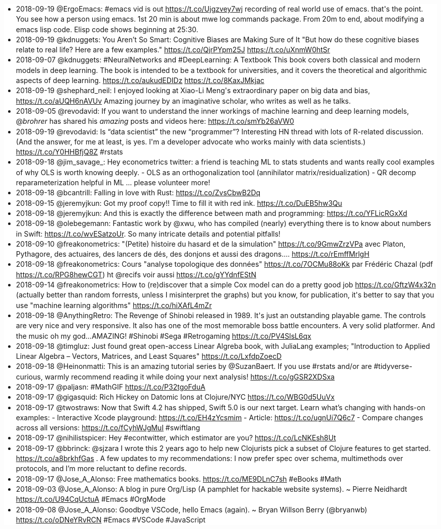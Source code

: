 - 2018-09-19 @ErgoEmacs: #emacs vid is out https://t.co/Ujgzvey7wj recording of real world use of emacs. that's the point. You see how a person using emacs. 1st 20 min is about mwe log commands package. From 20m to end, about modifying a emacs lisp code. Elisp code shows beginning at 25:30.
- 2018-09-19 @kdnuggets: You Aren’t So Smart: Cognitive Biases are Making Sure of It "But how do these cognitive biases relate to real life? Here are a few examples." https://t.co/QjrPYpm25J https://t.co/uXnmW0htSr
- 2018-09-07 @kdnuggets: #NeuralNetworks and #DeepLearning: A Textbook This book covers both classical and modern models in deep learning. The book is intended to be a textbook for universities, and it covers the theoretical and algorithmic aspects of deep learning. https://t.co/aukudEDIDz https://t.co/8KaxJMkjac
- 2018-09-19 @shephard_neil: I enjoyed looking at Xiao-Li Meng's extraordinary paper on big data and bias,  https://t.co/aUQH6nAVUv  Amazing journey by an imaginative scholar, who writes as well as he talks.
- 2018-09-05 @revodavid: If you want to understand the inner workings of machine learning and deep learning models, @_brohrer_ has shared his *amazing* posts and videos here: https://t.co/smYb26aVW0
- 2018-09-19 @revodavid: Is “data scientist” the new “programmer”? Interesting HN thread with lots of R-related discussion. (And the answer, for me at least, is yes. I'm a developer advocate who works mainly with data scientists.) https://t.co/Y0HHBfjQ8Z #rstats
- 2018-09-18 @jim_savage_: Hey econometrics twitter: a friend is teaching ML to stats students and wants really cool examples of why OLS is worth knowing deeply.  - OLS as an orthogonalization tool (annihilator matrix/residualization)  - QR decomp reparameterization helpful in ML ... please volunteer more!
- 2018-09-18 @bcantrill: Falling in love with Rust: https://t.co/ZvsCbwB2Dq
- 2018-09-15 @jeremyjkun: Got my proof copy!! Time to fill it with red ink. https://t.co/DuEB5hw3Qu
- 2018-09-18 @jeremyjkun: And this is exactly the difference between math and programming:  https://t.co/YFLicRGxXd
- 2018-09-18 @olebegemann: Fantastic work by @xwu, who has compiled (nearly) everything there is to know about numbers in Swift: https://t.co/wvESatzoUr. So many intricate details and potential pitfalls!
- 2018-09-10 @freakonometrics: "(Petite) histoire du hasard et de la simulation" https://t.co/9GmwZrzVPa avec Platon, Pythagore, des actuaires, des lancers de dés, des donjons et aussi des dragons.... https://t.co/rEmffMrlgH
- 2018-09-18 @freakonometrics: Cours "analyse topologique des données" https://t.co/7OCMu88oKk par  Frédéric Chazal (pdf https://t.co/RPG8hewCGT) ht @recifs voir aussi https://t.co/gYYdnfEStN
- 2018-09-14 @freakonometrics: How to (re)discover that a simple Cox model can do a  pretty good job  https://t.co/GftzW4x32n (actually better than random forrests, unless I misinterpret the graphs) but you know, for publication, it's better to say that you use "machine learning algorithms" https://t.co/hiXAfL4mZr
- 2018-09-18 @AnythingRetro: The Revenge of Shinobi released in 1989. It's just an outstanding playable game. The controls are very nice and very responsive. It also has one of the most memorable boss battle encounters. A very solid platformer. And the music oh my god...AMAZING! #Shinobi #Sega #Retrogaming https://t.co/PV4SlsL6qx
- 2018-09-18 @timgluz: Just found great open-access Linear Algreba book, with JuliaLang examples;  "Introduction to Applied Linear Algebra – Vectors, Matrices, and Least Squares"  https://t.co/LxfdpZoecD
- 2018-09-18 @Heinonmatti: This is an amazing tutorial series by @SuzanBaert. If you use #rstats and/or are #tidyverse-curious, warmly recommend reading it while doing your next analysis!   https://t.co/gGSR2XDSxa
- 2018-09-17 @paljasn: #MathGIF https://t.co/P32tgoFduA
- 2018-09-17 @gigasquid: Rich Hickey on Datomic Ions at Clojure/NYC https://t.co/WBG0d5UuVx
- 2018-09-17 @twostraws: Now that Swift 4.2 has shipped, Swift 5.0 is our next target. Learn what’s changing with hands-on examples:  - Interactive Xcode playground: https://t.co/EH4zYcsmim  - Article: https://t.co/ugnUi7Q6c7  - Compare changes across all versions: https://t.co/fCyhWJgMuI  #swiftlang
- 2018-09-17 @nihilistspicer: Hey #econtwitter, which estimator are you? https://t.co/LcNKEsh8Ut
- 2018-09-17 @bbrinck: @sjzara I wrote this 2 years ago to help new Clojurists pick a subset of Clojure features to get started. https://t.co/a8brkhfGas . A few updates to my recommendations: I now prefer spec over schema, multimethods over protocols, and I’m more reluctant to define records.
- 2018-09-17 @Jose_A_Alonso: Free mathematics books. https://t.co/ME9DLnC7sh #eBooks #Math
- 2018-09-03 @Jose_A_Alonso: A blog in pure Org/Lisp (A pamphlet for hackable website systems). ~ Pierre Neidhardt https://t.co/U94CqUctuA #Emacs #OrgMode
- 2018-09-08 @Jose_A_Alonso: Goodbye VSCode, hello Emacs (again). ~ Bryan Willson Berry (@bryanwb) https://t.co/oDNeYRvRCN #Emacs #VSCode #JavaScript